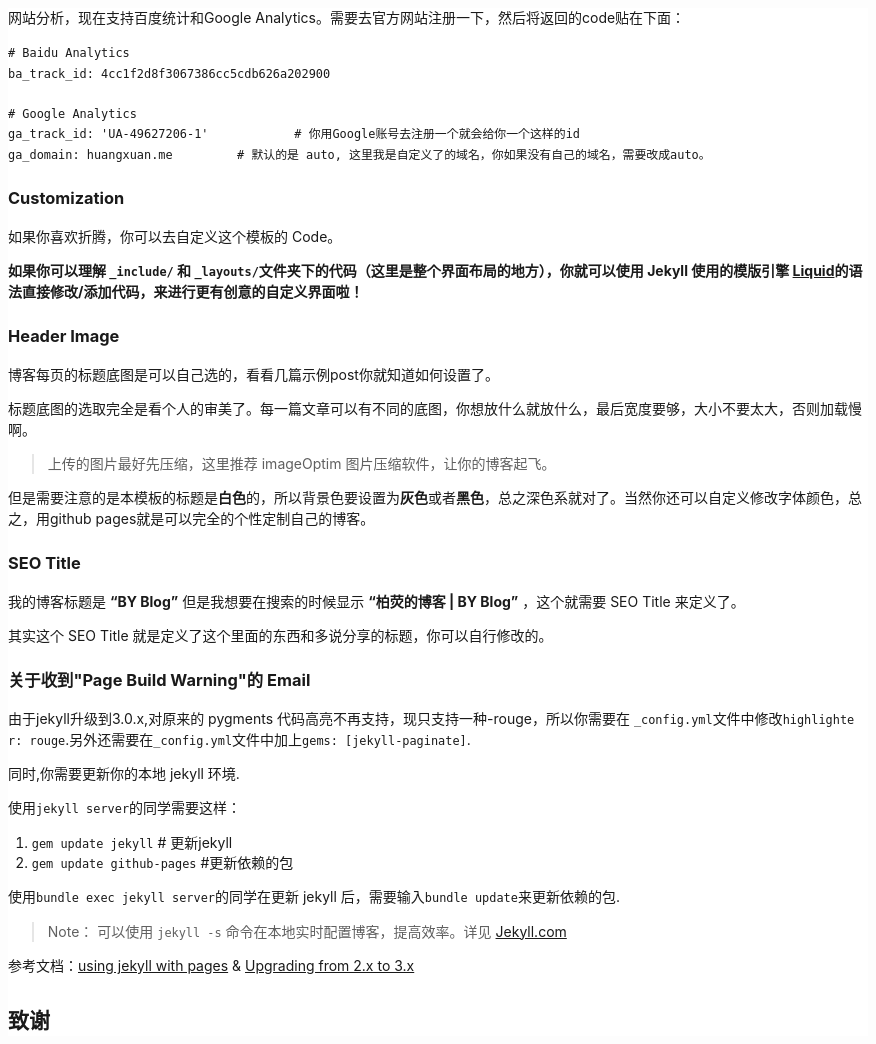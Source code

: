 网站分析，现在支持百度统计和Google Analytics。需要去官方网站注册一下，然后将返回的code贴在下面：

```
# Baidu Analytics
ba_track_id: 4cc1f2d8f3067386cc5cdb626a202900

# Google Analytics
ga_track_id: 'UA-49627206-1'            # 你用Google账号去注册一个就会给你一个这样的id
ga_domain: huangxuan.me			# 默认的是 auto, 这里我是自定义了的域名，你如果没有自己的域名，需要改成auto。
```

### Customization

如果你喜欢折腾，你可以去自定义这个模板的 Code。

**如果你可以理解 `_include/` 和 `_layouts/`文件夹下的代码（这里是整个界面布局的地方），你就可以使用 Jekyll 使用的模版引擎 [Liquid](https://github.com/Shopify/liquid/wiki)的语法直接修改/添加代码，来进行更有创意的自定义界面啦！**

### Header Image

博客每页的标题底图是可以自己选的，看看几篇示例post你就知道如何设置了。
  
标题底图的选取完全是看个人的审美了。每一篇文章可以有不同的底图，你想放什么就放什么，最后宽度要够，大小不要太大，否则加载慢啊。

> 上传的图片最好先压缩，这里推荐 imageOptim 图片压缩软件，让你的博客起飞。

但是需要注意的是本模板的标题是**白色**的，所以背景色要设置为**灰色**或者**黑色**，总之深色系就对了。当然你还可以自定义修改字体颜色，总之，用github pages就是可以完全的个性定制自己的博客。

### SEO Title

我的博客标题是 **“BY Blog”** 但是我想要在搜索的时候显示 **“柏荧的博客 | BY Blog”** ，这个就需要 SEO Title 来定义了。

其实这个 SEO Title 就是定义了<head><title>标题</title></head>这个里面的东西和多说分享的标题，你可以自行修改的。

### 关于收到"Page Build Warning"的 Email

由于jekyll升级到3.0.x,对原来的 pygments 代码高亮不再支持，现只支持一种-rouge，所以你需要在 `_config.yml`文件中修改`highlighter: rouge`.另外还需要在`_config.yml`文件中加上`gems: [jekyll-paginate]`.

同时,你需要更新你的本地 jekyll 环境.

使用`jekyll server`的同学需要这样：

1. `gem update jekyll` # 更新jekyll
2. `gem update github-pages` #更新依赖的包

使用`bundle exec jekyll server`的同学在更新 jekyll 后，需要输入`bundle update`来更新依赖的包.

> Note：
> 可以使用 `jekyll -s` 命令在本地实时配置博客，提高效率。详见 [Jekyll.com](http://jekyllcn.com/)

参考文档：[using jekyll with pages](https://help.github.com/articles/using-jekyll-with-pages/) & [Upgrading from 2.x to 3.x](http://jekyllrb.com/docs/upgrading/2-to-3/)


## 致谢
